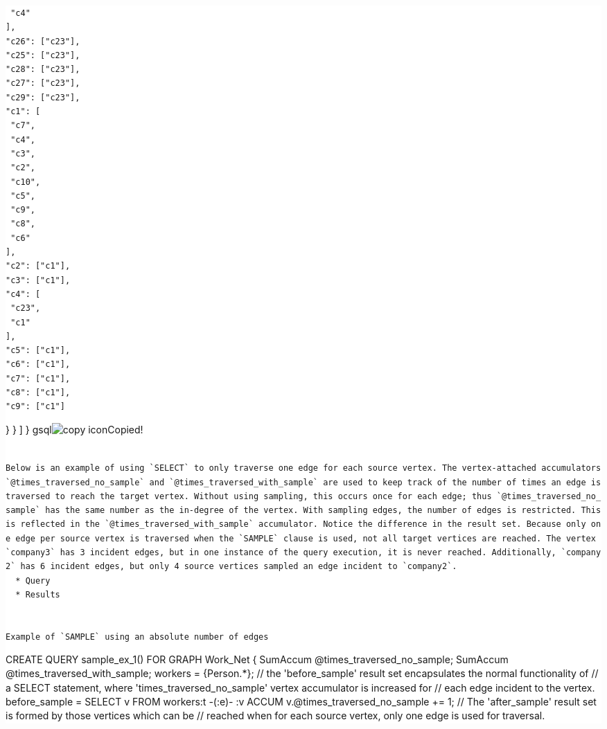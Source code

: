      "c4"
    ],
    "c26": ["c23"],
    "c25": ["c23"],
    "c28": ["c23"],
    "c27": ["c23"],
    "c29": ["c23"],
    "c1": [
     "c7",
     "c4",
     "c3",
     "c2",
     "c10",
     "c5",
     "c9",
     "c8",
     "c6"
    ],
    "c2": ["c1"],
    "c3": ["c1"],
    "c4": [
     "c23",
     "c1"
    ],
    "c5": ["c1"],
    "c6": ["c1"],
    "c7": ["c1"],
    "c8": ["c1"],
    "c9": ["c1"]
   }
  }
 ]
}
gsql![copy icon](https://docs.tigergraph.com/_/img/octicons-16.svg#view-clippy)Copied!

```

Below is an example of using `SELECT` to only traverse one edge for each source vertex. The vertex-attached accumulators `@times_traversed_no_sample` and `@times_traversed_with_sample` are used to keep track of the number of times an edge is traversed to reach the target vertex. Without using sampling, this occurs once for each edge; thus `@times_traversed_no_sample` has the same number as the in-degree of the vertex. With sampling edges, the number of edges is restricted. This is reflected in the `@times_traversed_with_sample` accumulator. Notice the difference in the result set. Because only one edge per source vertex is traversed when the `SAMPLE` clause is used, not all target vertices are reached. The vertex `company3` has 3 incident edges, but in one instance of the query execution, it is never reached. Additionally, `company2` has 6 incident edges, but only 4 source vertices sampled an edge incident to `company2`.
  * Query
  * Results


Example of `SAMPLE` using an absolute number of edges
```
CREATE QUERY sample_ex_1() FOR GRAPH Work_Net {
	SumAccum<INT> @times_traversed_no_sample;
	SumAccum<INT> @times_traversed_with_sample;
	workers = {Person.*};
	// the 'before_sample' result set encapsulates the normal functionality of
	// a SELECT statement, where 'times_traversed_no_sample' vertex accumulator is increased for
	// each edge incident to the vertex.
	before_sample = SELECT v FROM workers:t -(:e)- :v
    ACCUM v.@times_traversed_no_sample += 1;
	// The 'after_sample' result set is formed by those vertices which can be
	// reached when for each source vertex, only one edge is used for traversal.